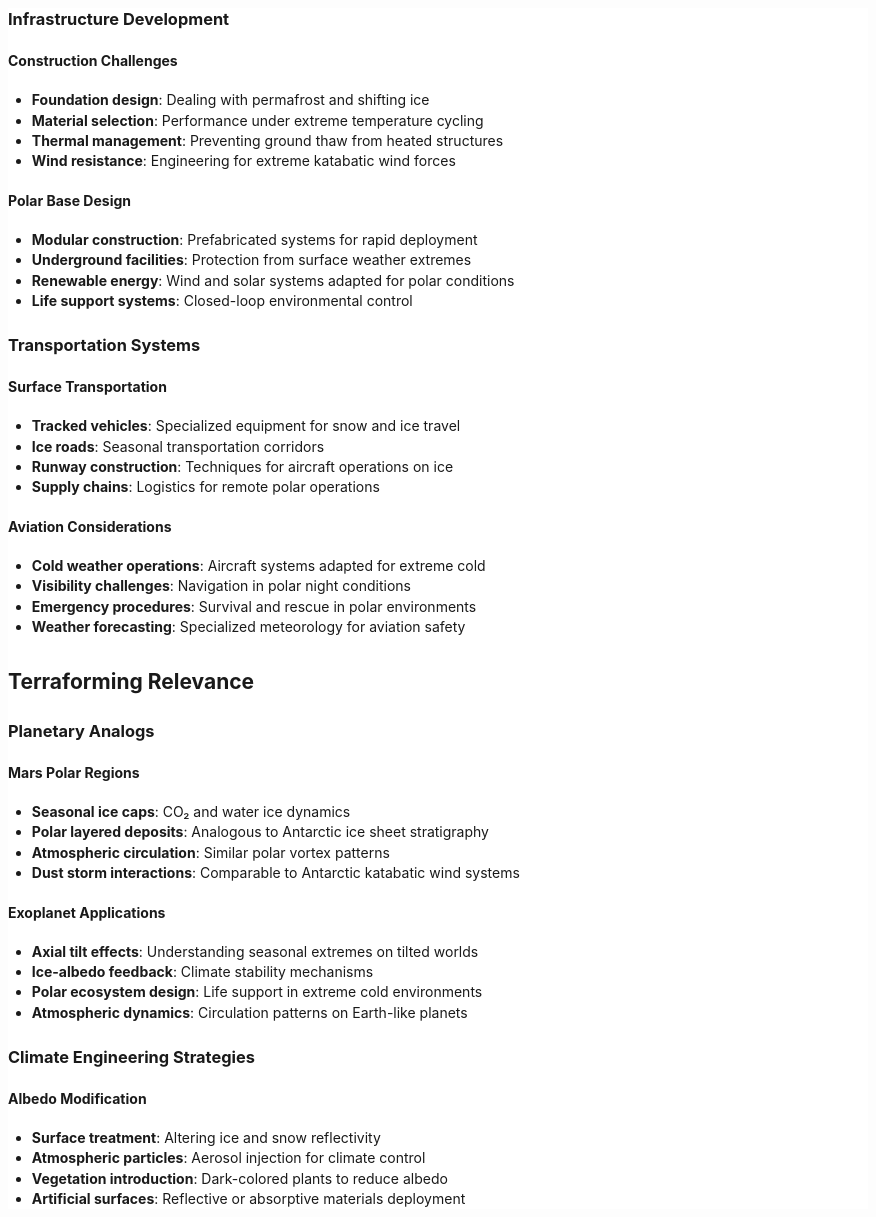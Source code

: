 ### Infrastructure Development

#### Construction Challenges
- **Foundation design**: Dealing with permafrost and shifting ice
- **Material selection**: Performance under extreme temperature cycling
- **Thermal management**: Preventing ground thaw from heated structures
- **Wind resistance**: Engineering for extreme katabatic wind forces

#### Polar Base Design
- **Modular construction**: Prefabricated systems for rapid deployment
- **Underground facilities**: Protection from surface weather extremes
- **Renewable energy**: Wind and solar systems adapted for polar conditions
- **Life support systems**: Closed-loop environmental control

### Transportation Systems

#### Surface Transportation
- **Tracked vehicles**: Specialized equipment for snow and ice travel
- **Ice roads**: Seasonal transportation corridors
- **Runway construction**: Techniques for aircraft operations on ice
- **Supply chains**: Logistics for remote polar operations

#### Aviation Considerations
- **Cold weather operations**: Aircraft systems adapted for extreme cold
- **Visibility challenges**: Navigation in polar night conditions
- **Emergency procedures**: Survival and rescue in polar environments
- **Weather forecasting**: Specialized meteorology for aviation safety

## Terraforming Relevance

### Planetary Analogs

#### Mars Polar Regions
- **Seasonal ice caps**: CO₂ and water ice dynamics
- **Polar layered deposits**: Analogous to Antarctic ice sheet stratigraphy
- **Atmospheric circulation**: Similar polar vortex patterns
- **Dust storm interactions**: Comparable to Antarctic katabatic wind systems

#### Exoplanet Applications
- **Axial tilt effects**: Understanding seasonal extremes on tilted worlds
- **Ice-albedo feedback**: Climate stability mechanisms
- **Polar ecosystem design**: Life support in extreme cold environments
- **Atmospheric dynamics**: Circulation patterns on Earth-like planets

### Climate Engineering Strategies

#### Albedo Modification
- **Surface treatment**: Altering ice and snow reflectivity
- **Atmospheric particles**: Aerosol injection for climate control
- **Vegetation introduction**: Dark-colored plants to reduce albedo
- **Artificial surfaces**: Reflective or absorptive materials deployment
